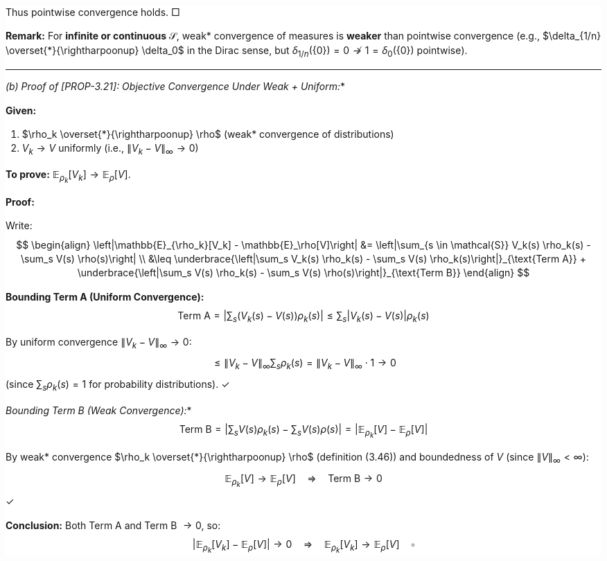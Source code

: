 Thus pointwise convergence holds. □

**Remark:** For **infinite or continuous** $\mathcal{S}$, weak* convergence of measures is **weaker** than pointwise convergence (e.g., $\delta_{1/n} \overset{*}{\rightharpoonup} \delta_0$ in the Dirac sense, but $\delta_{1/n}(\{0\}) = 0 \not\to 1 = \delta_0(\{0\})$ pointwise).

---

**(b) Proof of [PROP-3.21]: Objective Convergence Under Weak* + Uniform:**

**Given:**
1. $\rho_k \overset{*}{\rightharpoonup} \rho$ (weak* convergence of distributions)
2. $V_k \to V$ uniformly (i.e., $\|V_k - V\|_\infty \to 0$)

**To prove:** $\mathbb{E}_{\rho_k}[V_k] \to \mathbb{E}_\rho[V]$.

**Proof:**

Write:
$$
\begin{align}
\left|\mathbb{E}_{\rho_k}[V_k] - \mathbb{E}_\rho[V]\right| &= \left|\sum_{s \in \mathcal{S}} V_k(s) \rho_k(s) - \sum_s V(s) \rho(s)\right| \\
&\leq \underbrace{\left|\sum_s V_k(s) \rho_k(s) - \sum_s V(s) \rho_k(s)\right|}_{\text{Term A}} + \underbrace{\left|\sum_s V(s) \rho_k(s) - \sum_s V(s) \rho(s)\right|}_{\text{Term B}}
\end{align}
$$

**Bounding Term A (Uniform Convergence):**
$$
\text{Term A} = \left|\sum_s (V_k(s) - V(s)) \rho_k(s)\right| \leq \sum_s |V_k(s) - V(s)| \rho_k(s)
$$

By uniform convergence $\|V_k - V\|_\infty \to 0$:
$$
\leq \|V_k - V\|_\infty \sum_s \rho_k(s) = \|V_k - V\|_\infty \cdot 1 \to 0
$$
(since $\sum_s \rho_k(s) = 1$ for probability distributions). ✓

**Bounding Term B (Weak* Convergence):**
$$
\text{Term B} = \left|\sum_s V(s) \rho_k(s) - \sum_s V(s) \rho(s)\right| = \left|\mathbb{E}_{\rho_k}[V] - \mathbb{E}_\rho[V]\right|
$$

By weak* convergence $\rho_k \overset{*}{\rightharpoonup} \rho$ (definition (3.46)) and boundedness of $V$ (since $\|V\|_\infty < \infty$):
$$
\mathbb{E}_{\rho_k}[V] \to \mathbb{E}_\rho[V] \quad \Rightarrow \quad \text{Term B} \to 0
$$
✓

**Conclusion:** Both Term A and Term B $\to 0$, so:
$$
\left|\mathbb{E}_{\rho_k}[V_k] - \mathbb{E}_\rho[V]\right| \to 0 \quad \Rightarrow \quad \mathbb{E}_{\rho_k}[V_k] \to \mathbb{E}_\rho[V] \quad \square
$$
